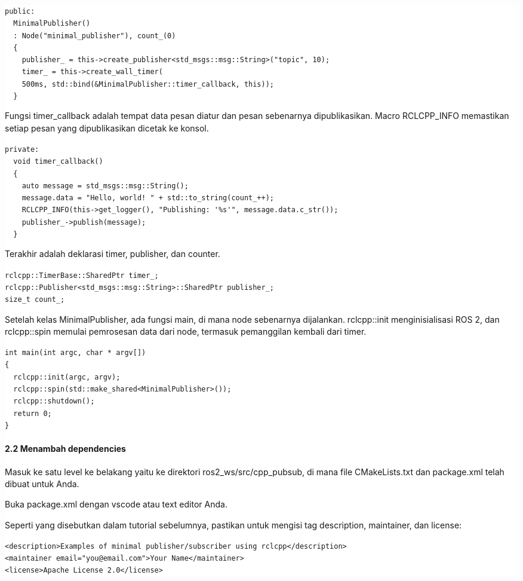 ```
public:
  MinimalPublisher()
  : Node("minimal_publisher"), count_(0)
  {
    publisher_ = this->create_publisher<std_msgs::msg::String>("topic", 10);
    timer_ = this->create_wall_timer(
    500ms, std::bind(&MinimalPublisher::timer_callback, this));
  }
```

Fungsi timer_callback adalah tempat data pesan diatur dan pesan sebenarnya dipublikasikan. Macro RCLCPP_INFO memastikan setiap pesan yang dipublikasikan dicetak ke konsol.
```
private:
  void timer_callback()
  {
    auto message = std_msgs::msg::String();
    message.data = "Hello, world! " + std::to_string(count_++);
    RCLCPP_INFO(this->get_logger(), "Publishing: '%s'", message.data.c_str());
    publisher_->publish(message);
  }
```
Terakhir adalah deklarasi timer, publisher, dan counter.

```
rclcpp::TimerBase::SharedPtr timer_;
rclcpp::Publisher<std_msgs::msg::String>::SharedPtr publisher_;
size_t count_;
```

Setelah kelas MinimalPublisher, ada fungsi main, di mana node sebenarnya dijalankan. rclcpp::init menginisialisasi ROS 2, dan rclcpp::spin memulai pemrosesan data dari node, termasuk pemanggilan kembali dari timer.
```
int main(int argc, char * argv[])
{
  rclcpp::init(argc, argv);
  rclcpp::spin(std::make_shared<MinimalPublisher>());
  rclcpp::shutdown();
  return 0;
}
```

#### 2.2 Menambah dependencies
Masuk ke satu level ke belakang yaitu ke direktori ros2_ws/src/cpp_pubsub, di mana file CMakeLists.txt dan package.xml telah dibuat untuk Anda.

Buka package.xml dengan vscode atau text editor Anda.

Seperti yang disebutkan dalam tutorial sebelumnya, pastikan untuk mengisi tag description, maintainer, dan license:
```
<description>Examples of minimal publisher/subscriber using rclcpp</description>
<maintainer email="you@email.com">Your Name</maintainer>
<license>Apache License 2.0</license>
```
